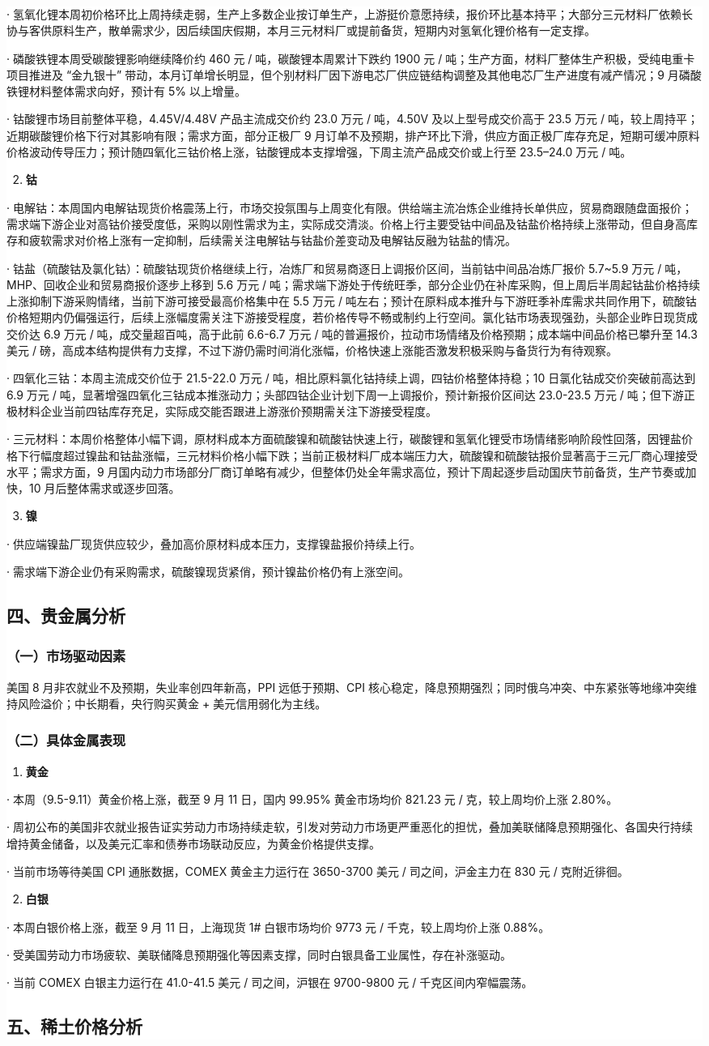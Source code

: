 · 氢氧化锂本周初价格环比上周持续走弱，生产上多数企业按订单生产，上游挺价意愿持续，报价环比基本持平；大部分三元材料厂依赖长协与客供原料生产，散单需求少，因后续国庆假期，本月三元材料厂或提前备货，短期内对氢氧化锂价格有一定支撑。

· 磷酸铁锂本周受碳酸锂影响继续降价约 460 元 / 吨，碳酸锂本周累计下跌约 1900 元 / 吨；生产方面，材料厂整体生产积极，受纯电重卡项目推进及 “金九银十” 带动，本月订单增长明显，但个别材料厂因下游电芯厂供应链结构调整及其他电芯厂生产进度有减产情况；9 月磷酸铁锂材料整体需求向好，预计有 5% 以上增量。

· 钴酸锂市场目前整体平稳，4.45V/4.48V 产品主流成交价约 23.0 万元 / 吨，4.50V 及以上型号成交价高于 23.5 万元 / 吨，较上周持平；近期碳酸锂价格下行对其影响有限；需求方面，部分正极厂 9 月订单不及预期，排产环比下滑，供应方面正极厂库存充足，短期可缓冲原料价格波动传导压力；预计随四氧化三钴价格上涨，钴酸锂成本支撑增强，下周主流产品成交价或上行至 23.5–24.0 万元 / 吨。

2. **钴**

· 电解钴：本周国内电解钴现货价格震荡上行，市场交投氛围与上周变化有限。供给端主流冶炼企业维持长单供应，贸易商跟随盘面报价；需求端下游企业对高钴价接受度低，采购以刚性需求为主，实际成交清淡。价格上行主要受钴中间品及钴盐价格持续上涨带动，但自身高库存和疲软需求对价格上涨有一定抑制，后续需关注电解钴与钴盐价差变动及电解钴反融为钴盐的情况。

· 钴盐（硫酸钴及氯化钴）：硫酸钴现货价格继续上行，冶炼厂和贸易商逐日上调报价区间，当前钴中间品冶炼厂报价 5.7~5.9 万元 / 吨，MHP、回收企业和贸易商报价逐步上移到 5.6 万元 / 吨；需求端下游处于传统旺季，部分企业仍在补库采购，但上周后半周起钴盐价格持续上涨抑制下游采购情绪，当前下游可接受最高价格集中在 5.5 万元 / 吨左右；预计在原料成本推升与下游旺季补库需求共同作用下，硫酸钴价格短期内仍偏强运行，后续上涨幅度需关注下游接受程度，若价格传导不畅或制约上行空间。氯化钴市场表现强劲，头部企业昨日现货成交价达 6.9 万元 / 吨，成交量超百吨，高于此前 6.6-6.7 万元 / 吨的普遍报价，拉动市场情绪及价格预期；成本端中间品价格已攀升至 14.3 美元 / 磅，高成本结构提供有力支撑，不过下游仍需时间消化涨幅，价格快速上涨能否激发积极采购与备货行为有待观察。

· 四氧化三钴：本周主流成交价位于 21.5-22.0 万元 / 吨，相比原料氯化钴持续上调，四钴价格整体持稳；10 日氯化钴成交价突破前高达到 6.9 万元 / 吨，显著增强四氧化三钴成本推涨动力；头部四钴企业计划下周一上调报价，预计新报价区间达 23.0-23.5 万元 / 吨；但下游正极材料企业当前四钴库存充足，实际成交能否跟进上游涨价预期需关注下游接受程度。

· 三元材料：本周价格整体小幅下调，原材料成本方面硫酸镍和硫酸钴快速上行，碳酸锂和氢氧化锂受市场情绪影响阶段性回落，因锂盐价格下行幅度超过镍盐和钴盐涨幅，三元材料价格小幅下跌；当前正极材料厂成本端压力大，硫酸镍和硫酸钴报价显著高于三元厂商心理接受水平；需求方面，9 月国内动力市场部分厂商订单略有减少，但整体仍处全年需求高位，预计下周起逐步启动国庆节前备货，生产节奏或加快，10 月后整体需求或逐步回落。

3. **镍**

· 供应端镍盐厂现货供应较少，叠加高价原材料成本压力，支撑镍盐报价持续上行。

· 需求端下游企业仍有采购需求，硫酸镍现货紧俏，预计镍盐价格仍有上涨空间。

## **四、贵金属分析**

### **（一）市场驱动因素**

美国 8 月非农就业不及预期，失业率创四年新高，PPI 远低于预期、CPI 核心稳定，降息预期强烈；同时俄乌冲突、中东紧张等地缘冲突维持风险溢价；中长期看，央行购买黄金 + 美元信用弱化为主线。

### **（二）具体金属表现**

1. **黄金**

· 本周（9.5-9.11）黄金价格上涨，截至 9 月 11 日，国内 99.95% 黄金市场均价 821.23 元 / 克，较上周均价上涨 2.80%。

· 周初公布的美国非农就业报告证实劳动力市场持续走软，引发对劳动力市场更严重恶化的担忧，叠加美联储降息预期强化、各国央行持续增持黄金储备，以及美元汇率和债券市场联动反应，为黄金价格提供支撑。

· 当前市场等待美国 CPI 通胀数据，COMEX 黄金主力运行在 3650-3700 美元 / 司之间，沪金主力在 830 元 / 克附近徘徊。

2. **白银**

· 本周白银价格上涨，截至 9 月 11 日，上海现货 1# 白银市场均价 9773 元 / 千克，较上周均价上涨 0.88%。

· 受美国劳动力市场疲软、美联储降息预期强化等因素支撑，同时白银具备工业属性，存在补涨驱动。

· 当前 COMEX 白银主力运行在 41.0-41.5 美元 / 司之间，沪银在 9700-9800 元 / 千克区间内窄幅震荡。

## **五、稀土价格分析**
